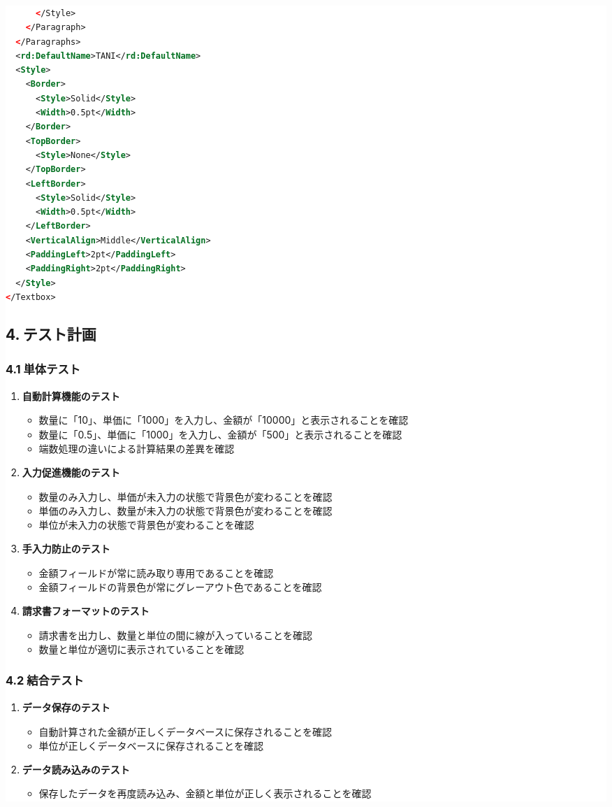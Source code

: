 ```xml
      </Style>
    </Paragraph>
  </Paragraphs>
  <rd:DefaultName>TANI</rd:DefaultName>
  <Style>
    <Border>
      <Style>Solid</Style>
      <Width>0.5pt</Width>
    </Border>
    <TopBorder>
      <Style>None</Style>
    </TopBorder>
    <LeftBorder>
      <Style>Solid</Style>
      <Width>0.5pt</Width>
    </LeftBorder>
    <VerticalAlign>Middle</VerticalAlign>
    <PaddingLeft>2pt</PaddingLeft>
    <PaddingRight>2pt</PaddingRight>
  </Style>
</Textbox>
```

## 4. テスト計画

### 4.1 単体テスト

1. **自動計算機能のテスト**
   - 数量に「10」、単価に「1000」を入力し、金額が「10000」と表示されることを確認
   - 数量に「0.5」、単価に「1000」を入力し、金額が「500」と表示されることを確認
   - 端数処理の違いによる計算結果の差異を確認

2. **入力促進機能のテスト**
   - 数量のみ入力し、単価が未入力の状態で背景色が変わることを確認
   - 単価のみ入力し、数量が未入力の状態で背景色が変わることを確認
   - 単位が未入力の状態で背景色が変わることを確認

3. **手入力防止のテスト**
   - 金額フィールドが常に読み取り専用であることを確認
   - 金額フィールドの背景色が常にグレーアウト色であることを確認

4. **請求書フォーマットのテスト**
   - 請求書を出力し、数量と単位の間に線が入っていることを確認
   - 数量と単位が適切に表示されていることを確認

### 4.2 結合テスト

1. **データ保存のテスト**
   - 自動計算された金額が正しくデータベースに保存されることを確認
   - 単位が正しくデータベースに保存されることを確認

2. **データ読み込みのテスト**
   - 保存したデータを再度読み込み、金額と単位が正しく表示されることを確認
